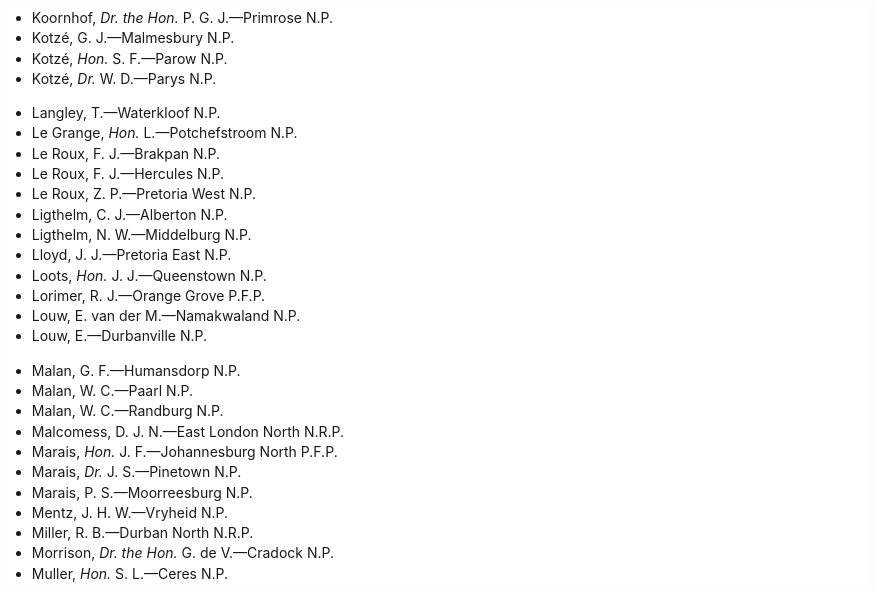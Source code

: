 </ul>

<ul>

<li>Koornhof, <i>Dr. the Hon.</i> P. G. J.&#x2014;Primrose N.P.</li>

<li>Kotzé, G. J.&#x2014;Malmesbury N.P.</li>

<li>Kotzé, <i>Hon.</i> S. F.&#x2014;Parow N.P.</li>

<li>Kotzé, <i>Dr.</i> W. D.&#x2014;Parys N.P.</li>

</ul>

<ul>

<li>Langley, T.&#x2014;Waterkloof N.P.</li>

<li>Le Grange, <i>Hon.</i> L.&#x2014;Potchefstroom N.P.</li>

<li>Le Roux, F. J.&#x2014;Brakpan N.P.</li>

<li>Le Roux, F. J.&#x2014;Hercules N.P.</li>

<li>Le Roux, Z. P.&#x2014;Pretoria West N.P.</li>

<li>Ligthelm, C. J.&#x2014;Alberton N.P.</li>

<li>Ligthelm, N. W.&#x2014;Middelburg N.P.</li>

<li>Lloyd, J. J.&#x2014;Pretoria East N.P.</li>

<li>Loots, <i>Hon.</i> J. J.&#x2014;Queenstown N.P.</li>

<li>Lorimer, R. J.&#x2014;Orange Grove P.F.P.</li>

<li>Louw, E. van der M.&#x2014;Namakwaland N.P.</li>

<li>Louw, E.&#x2014;Durbanville N.P.</li>

</ul>

<ul>

<li>Malan, G. F.&#x2014;Humansdorp N.P.</li>

<li>Malan, W. C.&#x2014;Paarl N.P.</li>

<li>Malan, W. C.&#x2014;Randburg N.P.</li>

<li>Malcomess, D. J. N.&#x2014;East London North N.R.P.</li>

<li>Marais, <i>Hon.</i> J. F.&#x2014;Johannesburg North P.F.P.</li>

<li>Marais, <i>Dr.</i> J. S.&#x2014;Pinetown N.P.</li>

<li>Marais, P. S.&#x2014;Moorreesburg N.P.</li>

<li><noteRef href="#note05_p7" marker="(5)"/>Mentz, J. H. W.&#x2014;Vryheid N.P.</li>

<li>Miller, R. B.&#x2014;Durban North N.R.P.</li>

<li>Morrison, <i>Dr. the Hon.</i> G. de V.&#x2014;Cradock N.P.</li>

<li>Muller, <i>Hon.</i> S. L.&#x2014;Ceres N.P.</li>
